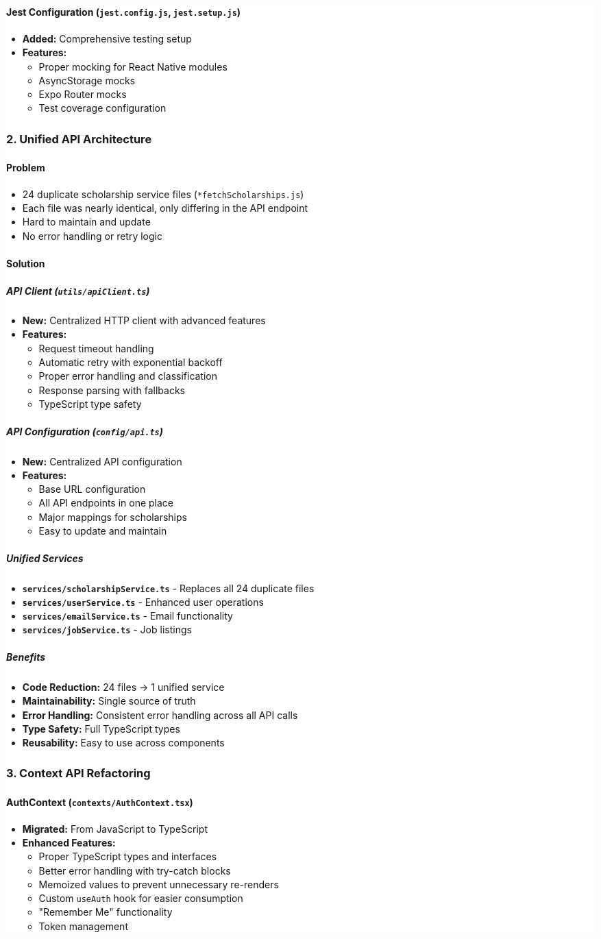 #### Jest Configuration (`jest.config.js`, `jest.setup.js`)
- **Added:** Comprehensive testing setup
- **Features:**
  - Proper mocking for React Native modules
  - AsyncStorage mocks
  - Expo Router mocks
  - Test coverage configuration

### 2. Unified API Architecture

#### Problem
- 24 duplicate scholarship service files (`*fetchScholarships.js`)
- Each file was nearly identical, only differing in the API endpoint
- Hard to maintain and update
- No error handling or retry logic

#### Solution

##### API Client (`utils/apiClient.ts`)
- **New:** Centralized HTTP client with advanced features
- **Features:**
  - Request timeout handling
  - Automatic retry with exponential backoff
  - Proper error handling and classification
  - Response parsing with fallbacks
  - TypeScript type safety

##### API Configuration (`config/api.ts`)
- **New:** Centralized API configuration
- **Features:**
  - Base URL configuration
  - All API endpoints in one place
  - Major mappings for scholarships
  - Easy to update and maintain

##### Unified Services
- **`services/scholarshipService.ts`** - Replaces all 24 duplicate files
- **`services/userService.ts`** - Enhanced user operations
- **`services/emailService.ts`** - Email functionality
- **`services/jobService.ts`** - Job listings

##### Benefits
- **Code Reduction:** 24 files → 1 unified service
- **Maintainability:** Single source of truth
- **Error Handling:** Consistent error handling across all API calls
- **Type Safety:** Full TypeScript types
- **Reusability:** Easy to use across components

### 3. Context API Refactoring

#### AuthContext (`contexts/AuthContext.tsx`)
- **Migrated:** From JavaScript to TypeScript
- **Enhanced Features:**
  - Proper TypeScript types and interfaces
  - Better error handling with try-catch blocks
  - Memoized values to prevent unnecessary re-renders
  - Custom `useAuth` hook for easier consumption
  - "Remember Me" functionality
  - Token management
